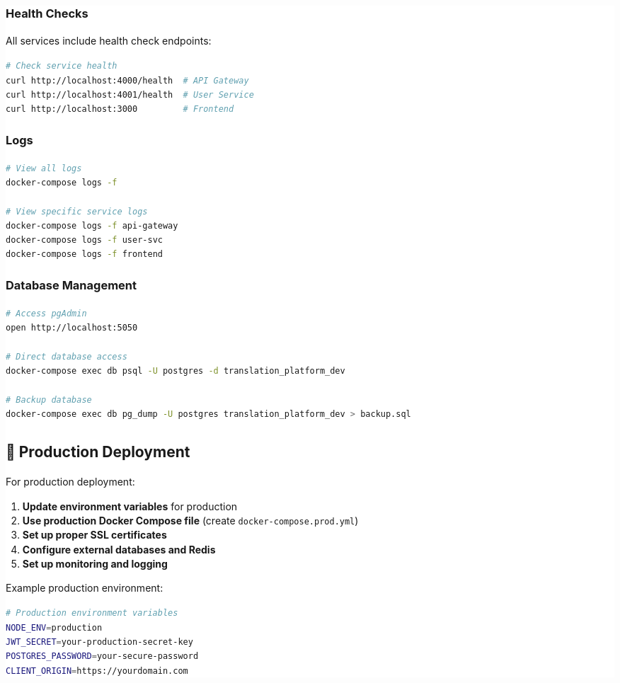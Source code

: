 ### Health Checks

All services include health check endpoints:

```bash
# Check service health
curl http://localhost:4000/health  # API Gateway
curl http://localhost:4001/health  # User Service
curl http://localhost:3000         # Frontend
```

### Logs

```bash
# View all logs
docker-compose logs -f

# View specific service logs
docker-compose logs -f api-gateway
docker-compose logs -f user-svc
docker-compose logs -f frontend
```

### Database Management

```bash
# Access pgAdmin
open http://localhost:5050

# Direct database access
docker-compose exec db psql -U postgres -d translation_platform_dev

# Backup database
docker-compose exec db pg_dump -U postgres translation_platform_dev > backup.sql
```

## 🚀 Production Deployment

For production deployment:

1. **Update environment variables** for production
2. **Use production Docker Compose file** (create `docker-compose.prod.yml`)
3. **Set up proper SSL certificates**
4. **Configure external databases and Redis**
5. **Set up monitoring and logging**

Example production environment:

```bash
# Production environment variables
NODE_ENV=production
JWT_SECRET=your-production-secret-key
POSTGRES_PASSWORD=your-secure-password
CLIENT_ORIGIN=https://yourdomain.com
```

